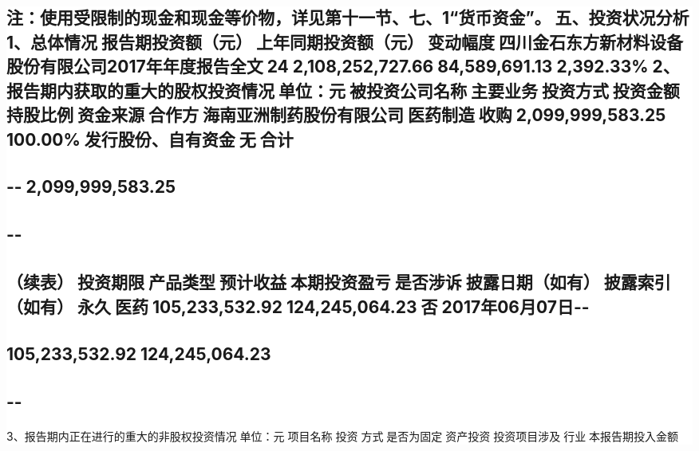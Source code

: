 注：使用受限制的现金和现金等价物，详见第十一节、七、1“货币资金”。
五、投资状况分析
1、总体情况
报告期投资额（元）
上年同期投资额（元）
变动幅度
四川金石东方新材料设备股份有限公司2017年年度报告全文
24
2,108,252,727.66
84,589,691.13
2,392.33%
2、报告期内获取的重大的股权投资情况
单位：元
被投资公司名称
主要业务
投资方式
投资金额
持股比例
资金来源
合作方
海南亚洲制药股份有限公司
医药制造
收购
2,099,999,583.25
100.00%
发行股份、自有资金
无
合计
--
--
2,099,999,583.25
--
--
--
（续表）
投资期限
产品类型
预计收益
本期投资盈亏
是否涉诉
披露日期（如有）
披露索引（如有）
永久
医药
105,233,532.92
124,245,064.23
否
2017年06月07日--
--
105,233,532.92
124,245,064.23
--
--
--
3、报告期内正在进行的重大的非股权投资情况
单位：元
项目名称
投资
方式
是否为固定
资产投资
投资项目涉及
行业
本报告期投入金额